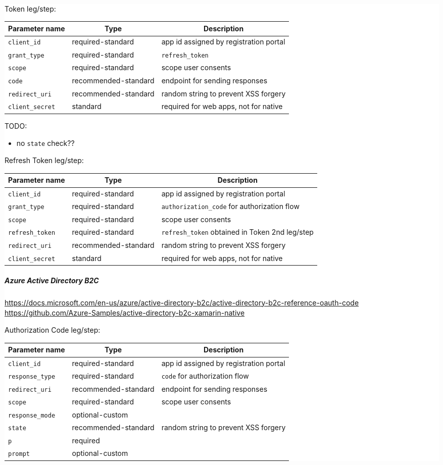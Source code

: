 Token leg/step:

| Parameter name           |      Type             |  Description                                           |
|--------------------------|-----------------------|------------------------------------------------|
| `client_id`              |  required-standard    | app id assigned by registration portal         |
| `grant_type`             |  required-standard    | `refresh_token`                                |
| `scope`                  |  required-standard    | scope user consents                            |
| `code`                   |  recommended-standard | endpoint for sending responses                 |
| `redirect_uri`           |  recommended-standard | random string to prevent XSS forgery           |
| `client_secret`          |  standard             | required for web apps, not for native          |

TODO:
 
*	no `state` check??
	
Refresh Token leg/step:

| Parameter name           |      Type             |  Description                                   |
|--------------------------|-----------------------|------------------------------------------------|
| `client_id`              |  required-standard    | app id assigned by registration portal         |
| `grant_type`             |  required-standard    | `authorization_code` for authorization flow    |
| `scope`                  |  required-standard    | scope user consents                            |
| `refresh_token`          |  required-standard    | `refresh_token` obtained in Token 2nd leg/step |
| `redirect_uri`           |  recommended-standard | random string to prevent XSS forgery           |
| `client_secret`          |  standard             | required for web apps, not for native          |
	
##### **Azure Active Directory B2C**

https://docs.microsoft.com/en-us/azure/active-directory-b2c/active-directory-b2c-reference-oauth-code
https://github.com/Azure-Samples/active-directory-b2c-xamarin-native
	
Authorization Code leg/step:

| Parameter name           |      Type             |  Description                                   |
|--------------------------|-----------------------|------------------------------------------------|
| `client_id`              |  required-standard    | app id assigned by registration portal         |
| `response_type`          |  required-standard    | `code` for authorization flow                  |
| `redirect_uri`           |  recommended-standard | endpoint for sending responses                 |
| `scope`                  |  required-standard    | scope user consents                            |
| `response_mode`          |  optional-custom      |                                                |
| `state`                  |  recommended-standard | random string to prevent XSS forgery           |
| `p`                      |  required             |                                                |
| `prompt`                 |  optional-custom      |                                                |
	